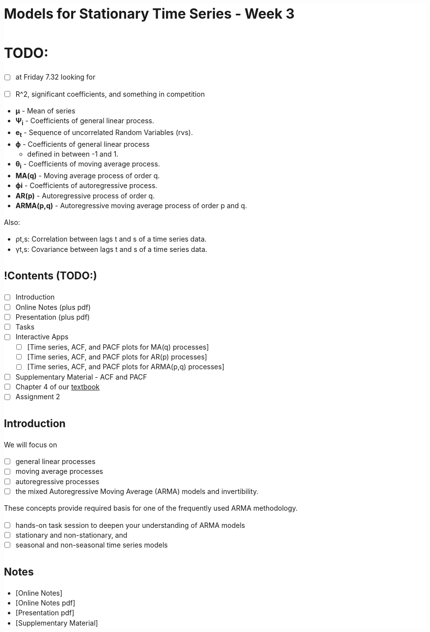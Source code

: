 # Models for Stationary Time Series - Week 3

# TODO:
- [ ] at Friday 7.32 looking for 
- [ ] R^2, significant coefficients, and something in competition



- **μ** - Mean of series
- **Ψ<sub>i</sub>** - Coefficients of general linear process.
- **e<sub>t</sub>** - Sequence of uncorrelated Random Variables (rvs).
- **ϕ** - Coefficients of general linear process 
   - defined in between -1 and 1.  
- **θ<sub>i</sub>** - Coefficients of moving average process.  
- **MA(q)** - Moving average process of order q.  
- **ϕi** - Coefficients of autoregressive process.  
- **AR(p)** - Autoregressive process of order q.  
- **ARMA(p,q)** - Autoregressive moving average process of order p and q. 

Also:
- ρt,s: Correlation between lags t and s of a time series data. 
- γt,s: Covariance between lags t and s of a time series data. 

## !Contents (TODO:)
- [ ] Introduction
- [ ] Online Notes (plus pdf)
- [ ] Presentation (plus pdf)
- [ ] Tasks
- [ ] Interactive Apps
  - [ ] [Time series, ACF, and PACF plots for MA(q) processes]
  - [ ] [Time series, ACF, and PACF plots for AR(p) processes]
  - [ ] [Time series, ACF, and PACF plots for ARMA(p,q) processes]
- [ ] Supplementary Material - ACF and PACF
- [ ] Chapter 4 of our [textbook]
- [ ] Assignment 2

## Introduction

We will focus on 
- [ ] general linear processes
- [ ] moving average processes
- [ ] autoregressive processes
- [ ] the mixed Autoregressive Moving Average (ARMA) models and invertibility. 

These concepts provide required basis for one of the frequently used ARMA methodology. 
- [ ] hands-on task session to deepen your understanding of ARMA models
- [ ] stationary and non-stationary, and 
- [ ] seasonal and non-seasonal time series models

## Notes
- [Online Notes]
- [Online Notes pdf]
- [Presentation pdf]
- [Supplementary Material]


[textbook]: https://link.springer.com/book/10.1007%2F978-0-387-75959-3